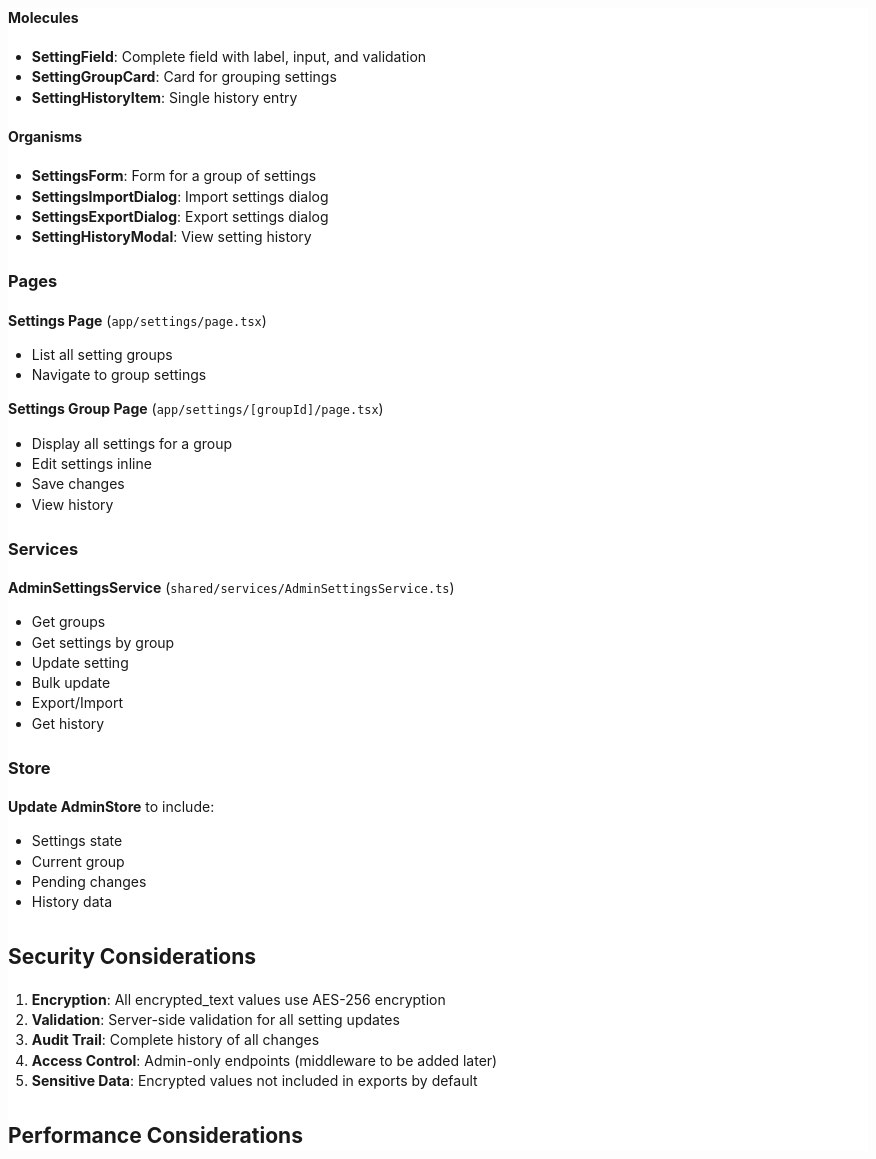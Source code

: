 #### Molecules
- **SettingField**: Complete field with label, input, and validation
- **SettingGroupCard**: Card for grouping settings
- **SettingHistoryItem**: Single history entry

#### Organisms
- **SettingsForm**: Form for a group of settings
- **SettingsImportDialog**: Import settings dialog
- **SettingsExportDialog**: Export settings dialog
- **SettingHistoryModal**: View setting history

### Pages

**Settings Page** (`app/settings/page.tsx`)
- List all setting groups
- Navigate to group settings

**Settings Group Page** (`app/settings/[groupId]/page.tsx`)
- Display all settings for a group
- Edit settings inline
- Save changes
- View history

### Services

**AdminSettingsService** (`shared/services/AdminSettingsService.ts`)
- Get groups
- Get settings by group
- Update setting
- Bulk update
- Export/Import
- Get history

### Store

**Update AdminStore** to include:
- Settings state
- Current group
- Pending changes
- History data

## Security Considerations

1. **Encryption**: All encrypted_text values use AES-256 encryption
2. **Validation**: Server-side validation for all setting updates
3. **Audit Trail**: Complete history of all changes
4. **Access Control**: Admin-only endpoints (middleware to be added later)
5. **Sensitive Data**: Encrypted values not included in exports by default

## Performance Considerations
